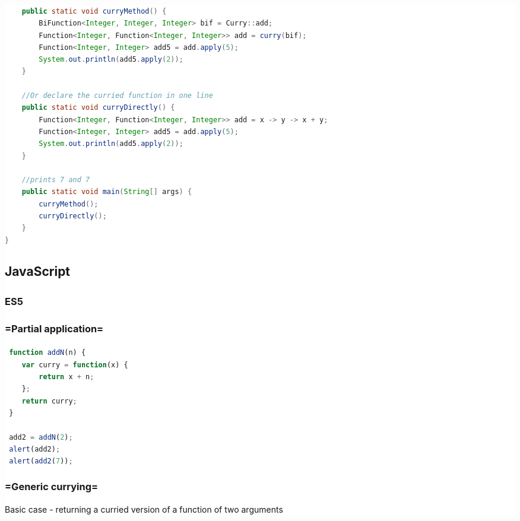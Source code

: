 ```java
	public static void curryMethod() {
		BiFunction<Integer, Integer, Integer> bif = Curry::add;
		Function<Integer, Function<Integer, Integer>> add = curry(bif);
		Function<Integer, Integer> add5 = add.apply(5);
		System.out.println(add5.apply(2));
	}

	//Or declare the curried function in one line
	public static void curryDirectly() {
		Function<Integer, Function<Integer, Integer>> add = x -> y -> x + y;
		Function<Integer, Integer> add5 = add.apply(5);
		System.out.println(add5.apply(2));
	}

	//prints 7 and 7
	public static void main(String[] args) {
		curryMethod();
		curryDirectly();
	}
}

```



## JavaScript



### ES5



### =Partial application=


```javascript
 function addN(n) {
    var curry = function(x) {
        return x + n;
    };
    return curry;
 }

 add2 = addN(2);
 alert(add2);
 alert(add2(7));
```



### =Generic currying=


Basic case - returning a curried version of a function of two arguments
